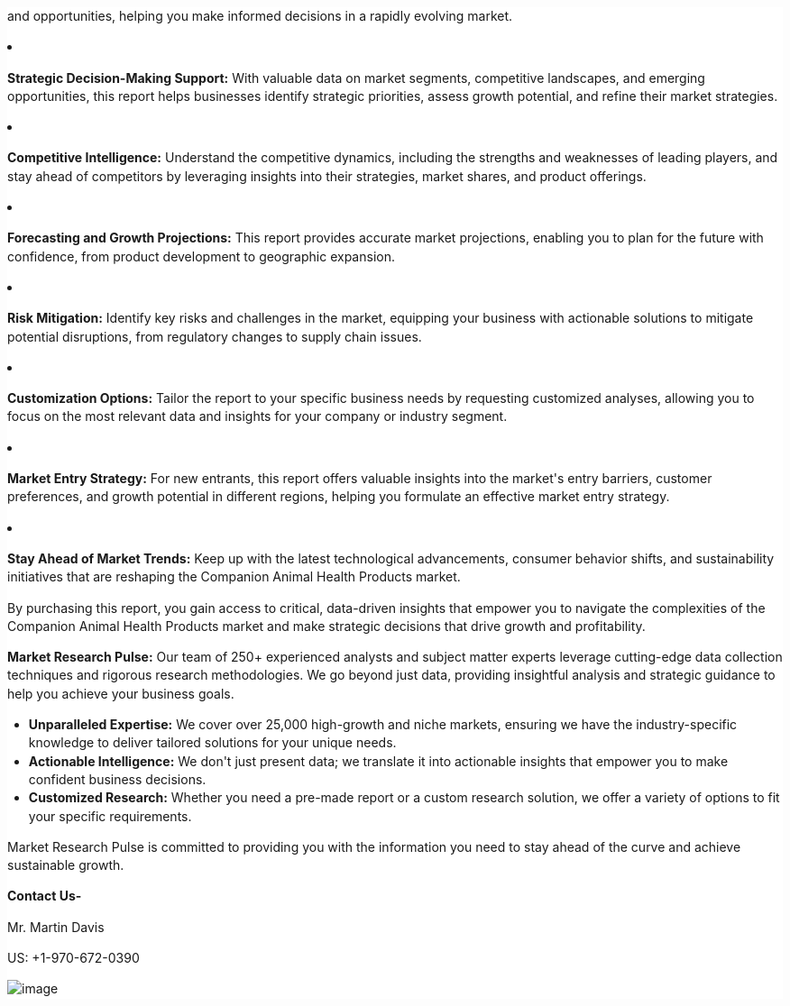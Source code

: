 and opportunities, helping you make informed decisions in a rapidly evolving market.</p></li><li><p><strong>Strategic Decision-Making Support:</strong> With valuable data on market segments, competitive landscapes, and emerging opportunities, this report helps businesses identify strategic priorities, assess growth potential, and refine their market strategies.</p></li><li><p><strong>Competitive Intelligence:</strong> Understand the competitive dynamics, including the strengths and weaknesses of leading players, and stay ahead of competitors by leveraging insights into their strategies, market shares, and product offerings.</p></li><li><p><strong>Forecasting and Growth Projections:</strong> This report provides accurate market projections, enabling you to plan for the future with confidence, from product development to geographic expansion.</p></li><li><p><strong>Risk Mitigation:</strong> Identify key risks and challenges in the market, equipping your business with actionable solutions to mitigate potential disruptions, from regulatory changes to supply chain issues.</p></li><li><p><strong>Customization Options:</strong> Tailor the report to your specific business needs by requesting customized analyses, allowing you to focus on the most relevant data and insights for your company or industry segment.</p></li><li><p><strong>Market Entry Strategy:</strong> For new entrants, this report offers valuable insights into the market's entry barriers, customer preferences, and growth potential in different regions, helping you formulate an effective market entry strategy.</p></li><li><p><strong>Stay Ahead of Market Trends:</strong> Keep up with the latest technological advancements, consumer behavior shifts, and sustainability initiatives that are reshaping the Companion Animal Health Products market.</p></li></ol><p>By purchasing this report, you gain access to critical, data-driven insights that empower you to navigate the complexities of the Companion Animal Health Products market and make strategic decisions that drive growth and profitability.</p><p><strong>Market Research Pulse:</strong>&nbsp;Our team of 250+ experienced analysts and subject matter experts leverage cutting-edge data collection techniques and rigorous research methodologies. We go beyond just data, providing insightful analysis and strategic guidance to help you achieve your business goals.</p><ul><li><strong>Unparalleled Expertise:</strong>&nbsp;We cover over 25,000 high-growth and niche markets, ensuring we have the industry-specific knowledge to deliver tailored solutions for your unique needs.</li><li><strong>Actionable Intelligence:</strong>&nbsp;We don't just present data; we translate it into actionable insights that empower you to make confident business decisions.</li><li><strong>Customized Research:</strong>&nbsp;Whether you need a pre-made report or a custom research solution, we offer a variety of options to fit your specific requirements.</li></ul><p>Market Research Pulse is committed to providing you with the information you need to stay ahead of the curve and achieve sustainable growth.</p><p><strong>Contact Us-</strong></p><p>Mr. Martin Davis</p><p>US: +1-970-672-0390</p>
![image](https://github.com/user-attachments/assets/6ca74fb7-0512-4ebb-9351-67b8c9fa1089)
